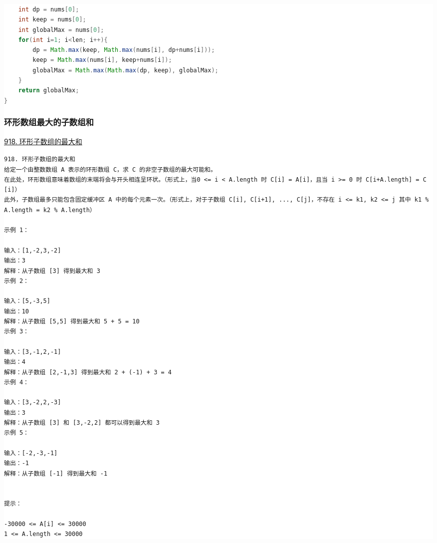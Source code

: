 ```java
    int dp = nums[0];
    int keep = nums[0];
    int globalMax = nums[0];
    for(int i=1; i<len; i++){
        dp = Math.max(keep, Math.max(nums[i], dp+nums[i]));
        keep = Math.max(nums[i], keep+nums[i]);
        globalMax = Math.max(Math.max(dp, keep), globalMax);
    }
    return globalMax;
}
```



### 环形数组最大的子数组和

[918. 环形子数组的最大和](https://leetcode-cn.com/problems/maximum-sum-circular-subarray/)

```
918. 环形子数组的最大和
给定一个由整数数组 A 表示的环形数组 C，求 C 的非空子数组的最大可能和。
在此处，环形数组意味着数组的末端将会与开头相连呈环状。（形式上，当0 <= i < A.length 时 C[i] = A[i]，且当 i >= 0 时 C[i+A.length] = C[i]）
此外，子数组最多只能包含固定缓冲区 A 中的每个元素一次。（形式上，对于子数组 C[i], C[i+1], ..., C[j]，不存在 i <= k1, k2 <= j 其中 k1 % A.length = k2 % A.length）

示例 1：

输入：[1,-2,3,-2]
输出：3
解释：从子数组 [3] 得到最大和 3
示例 2：

输入：[5,-3,5]
输出：10
解释：从子数组 [5,5] 得到最大和 5 + 5 = 10
示例 3：

输入：[3,-1,2,-1]
输出：4
解释：从子数组 [2,-1,3] 得到最大和 2 + (-1) + 3 = 4
示例 4：

输入：[3,-2,2,-3]
输出：3
解释：从子数组 [3] 和 [3,-2,2] 都可以得到最大和 3
示例 5：

输入：[-2,-3,-1]
输出：-1
解释：从子数组 [-1] 得到最大和 -1
 

提示：

-30000 <= A[i] <= 30000
1 <= A.length <= 30000
```
